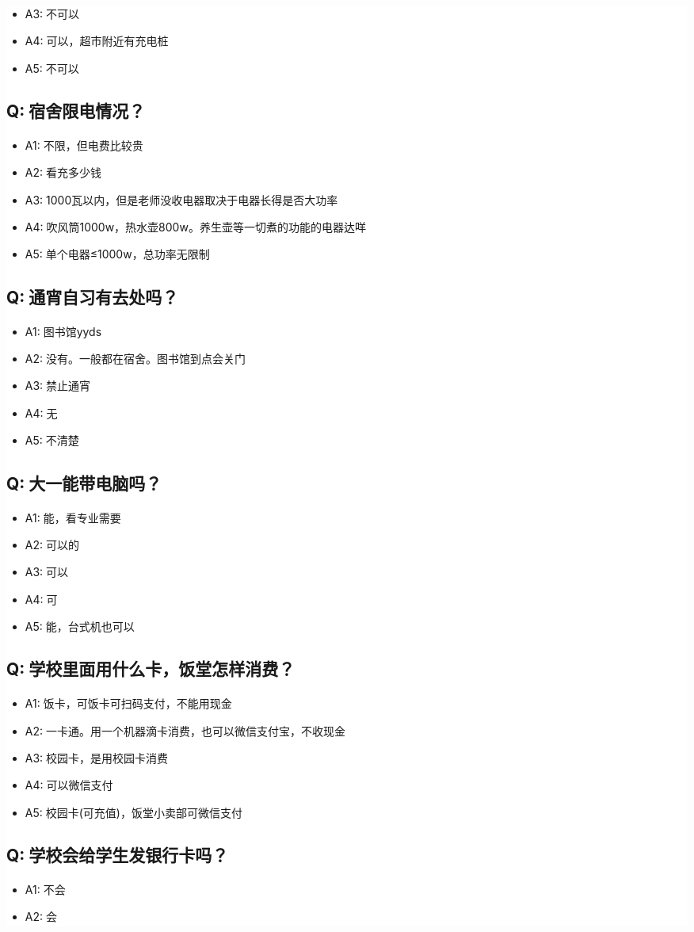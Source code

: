 - A3: 不可以

- A4: 可以，超市附近有充电桩

- A5: 不可以

## Q: 宿舍限电情况？

- A1: 不限，但电费比较贵

- A2: 看充多少钱

- A3: 1000瓦以内，但是老师没收电器取决于电器长得是否大功率

- A4: 吹风筒1000w，热水壶800w。养生壶等一切煮的功能的电器达咩

- A5: 单个电器≤1000w，总功率无限制

## Q: 通宵自习有去处吗？

- A1: 图书馆yyds

- A2: 没有。一般都在宿舍。图书馆到点会关门

- A3: 禁止通宵

- A4: 无

- A5: 不清楚

## Q: 大一能带电脑吗？

- A1: 能，看专业需要

- A2: 可以的

- A3: 可以

- A4: 可

- A5: 能，台式机也可以

## Q: 学校里面用什么卡，饭堂怎样消费？

- A1: 饭卡，可饭卡可扫码支付，不能用现金

- A2: 一卡通。用一个机器滴卡消费，也可以微信支付宝，不收现金

- A3: 校园卡，是用校园卡消费

- A4: 可以微信支付

- A5: 校园卡(可充值)，饭堂小卖部可微信支付

## Q: 学校会给学生发银行卡吗？

- A1: 不会

- A2: 会
